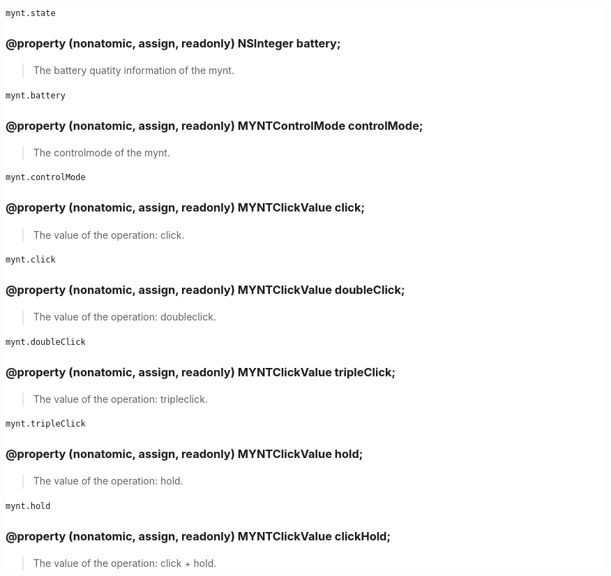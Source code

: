 ```
mynt.state
```

### @property (nonatomic, assign, readonly) NSInteger battery;
> The battery quatity information of the mynt.

```
mynt.battery
```

### @property (nonatomic, assign, readonly) MYNTControlMode controlMode;
> The controlmode of the mynt.

```
mynt.controlMode
```

### @property (nonatomic, assign, readonly) MYNTClickValue click;
> The value of the operation: click.

```
mynt.click
```

### @property (nonatomic, assign, readonly) MYNTClickValue doubleClick;
> The value of the operation: doubleclick.

```
mynt.doubleClick
```

### @property (nonatomic, assign, readonly) MYNTClickValue tripleClick;
> The value of the operation: tripleclick.

```
mynt.tripleClick
```

### @property (nonatomic, assign, readonly) MYNTClickValue hold;
> The value of the operation: hold.

```
mynt.hold
```

### @property (nonatomic, assign, readonly) MYNTClickValue clickHold;
> The value of the operation: click + hold.
